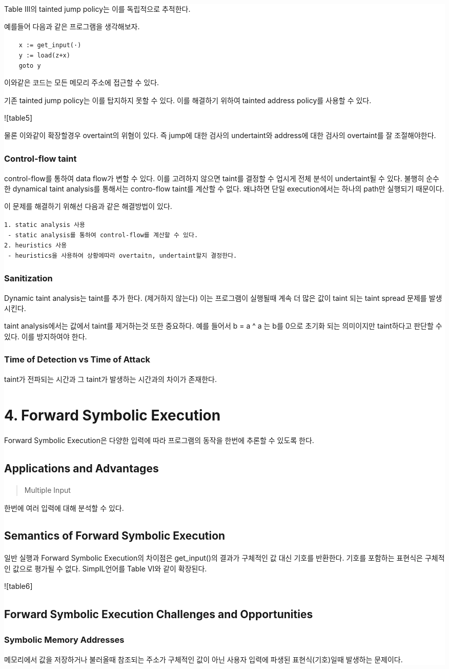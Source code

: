 Table III의 tainted jump policy는 이를 독립적으로 추적한다.

예를들어 다음과 같은 프로그램을 생각해보자.
``` 
    x := get_input(·)
    y := load(z+x)
    goto y
```
이와같은 코드는 모든 메모리 주소에 접근할 수 있다.

기존 tainted jump policy는 이를 탑지하지 못할 수 있다. 이를 해결하기 위하여 tainted address policy를 사용할 수 있다.

![table5]

물론 이와같이 확장할경우 overtaint의 위혐이 있다. 즉 jump에 대한 검사의 undertaint와 address에 대한 검사의 overtaint를 잘 조절해야한다.

### Control-flow taint
control-flow를 통하여 data flow가 변할 수 있다. 이를 고려하지 않으면 taint를 결정할 수 업시게 전체 분석이 undertaint될 수 있다. 불행히 순수한 dynamical taint analysis를 통해서는 contro-flow taint를 계산할 수 없다. 왜냐하면 단일 execution에서는 하나의 path만 실행되기 때문이다.

이 문제를 해결하기 위해선 다음과 같은 해결방법이 있다.

    1. static analysis 사용
     - static analysis를 통하여 control-flow를 계산할 수 있다.
    2. heuristics 사용
     - heuristics을 사용하여 상황에따라 overtaitn, undertaint할지 결정한다.

### Sanitization
Dynamic taint analysis는 taint를 추가 한다. (제거하지 않는다) 이는 프로그램이 실행될때 계속 더 많은 값이 taint 되는 taint spread 문제를 발생시킨다.

taint analysis에서는 값에서 taint를 제거하는것 또한 중요하다.
예를 들어서 b = a ^ a 는 b를 0으로 초기화 되는 의미이지만 taint하다고 판단할 수 있다. 이를 방지하여야 한다.

### Time of Detection vs Time of Attack
taint가 전파되는 시간과 그 taint가 발생하는 시간과의 차이가 존재한다. 
# 4. Forward Symbolic Execution
Forward Symbolic Execution은 다양한 입력에 따라 프로그램의 동작을 한번에 추론할 수 있도록 한다.
## Applications and Advantages
> Multiple Input

한번에 여러 입력에 대해 분석할 수 있다. 

## Semantics of Forward Symbolic Execution
일반 실행과 Forward Symbolic Execution의 차이점은 get_input()의 결과가 구체적인 값 대신 기호를 반환한다. 기호를 포함하는 표현식은 구체적인 값으로 평가될 수 없다. SimpIL언어를 Table VI와 같이 확장된다.

![table6]

## Forward Symbolic Execution Challenges and Opportunities
### Symbolic Memory Addresses
메모리에서 값을 저장하거나 불러올때 참조되는 주소가 구체적인 값이 아닌 사용자 입력에 파생된 표현식(기호)일때 발생하는 문제이다.

